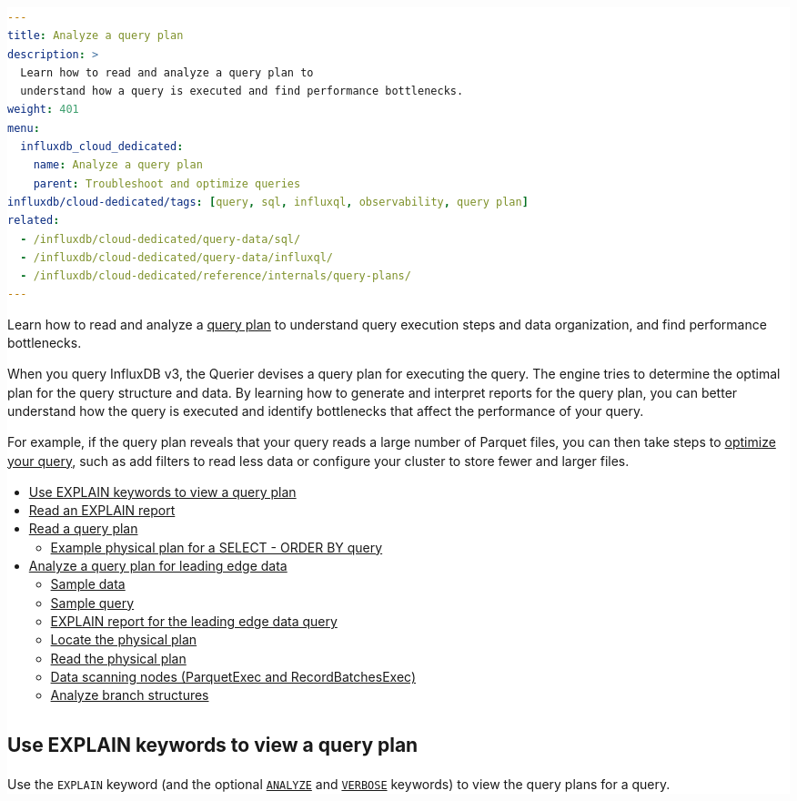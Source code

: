 ```yaml
---
title: Analyze a query plan
description: >
  Learn how to read and analyze a query plan to
  understand how a query is executed and find performance bottlenecks.
weight: 401
menu:
  influxdb_cloud_dedicated:
    name: Analyze a query plan
    parent: Troubleshoot and optimize queries
influxdb/cloud-dedicated/tags: [query, sql, influxql, observability, query plan]
related:
  - /influxdb/cloud-dedicated/query-data/sql/
  - /influxdb/cloud-dedicated/query-data/influxql/
  - /influxdb/cloud-dedicated/reference/internals/query-plans/
---
```


Learn how to read and analyze a [query plan](/influxdb/cloud-dedicated/reference/glossary/#query-plan) to
understand query execution steps and data organization, and find performance bottlenecks.

When you query InfluxDB v3, the Querier devises a query plan for executing the query.
The engine tries to determine the optimal plan for the query structure and data.
By learning how to generate and interpret reports for the query plan,
you can better understand how the query is executed and identify bottlenecks that affect the performance of your query.

For example, if the query plan reveals that your query reads a large number of Parquet files,
you can then take steps to [optimize your query](/influxdb/cloud-dedicated/query-data/optimize-queries/), such as add filters to read less data or
configure your cluster to store fewer and larger files.

- [Use EXPLAIN keywords to view a query plan](#use-explain-keywords-to-view-a-query-plan)
- [Read an EXPLAIN report](#read-an-explain-report)
- [Read a query plan](#read-a-query-plan)
  - [Example physical plan for a SELECT - ORDER BY query](#example-physical-plan-for-a-select---order-by-query)
- [Analyze a query plan for leading edge data](#analyze-a-query-plan-for-leading-edge-data)
  - [Sample data](#sample-data)
  - [Sample query](#sample-query)
  - [EXPLAIN report for the leading edge data query](#explain-report-for-the-leading-edge-data-query)
  - [Locate the physical plan](#locate-the-physical-plan)
  - [Read the physical plan](#read-the-physical-plan)
  - [Data scanning nodes (ParquetExec and RecordBatchesExec)](#data-scanning-nodes-parquetexec-and-recordbatchesexec)
  - [Analyze branch structures](#analyze-branch-structures)

## Use EXPLAIN keywords to view a query plan

Use the `EXPLAIN` keyword (and the optional [`ANALYZE`](/influxdb/cloud-dedicated/reference/sql/explain/#explain-analyze) and [`VERBOSE`](/influxdb/cloud-dedicated/reference/sql/explain/#explain-analyze-verbose) keywords) to view the query plans for a query.
